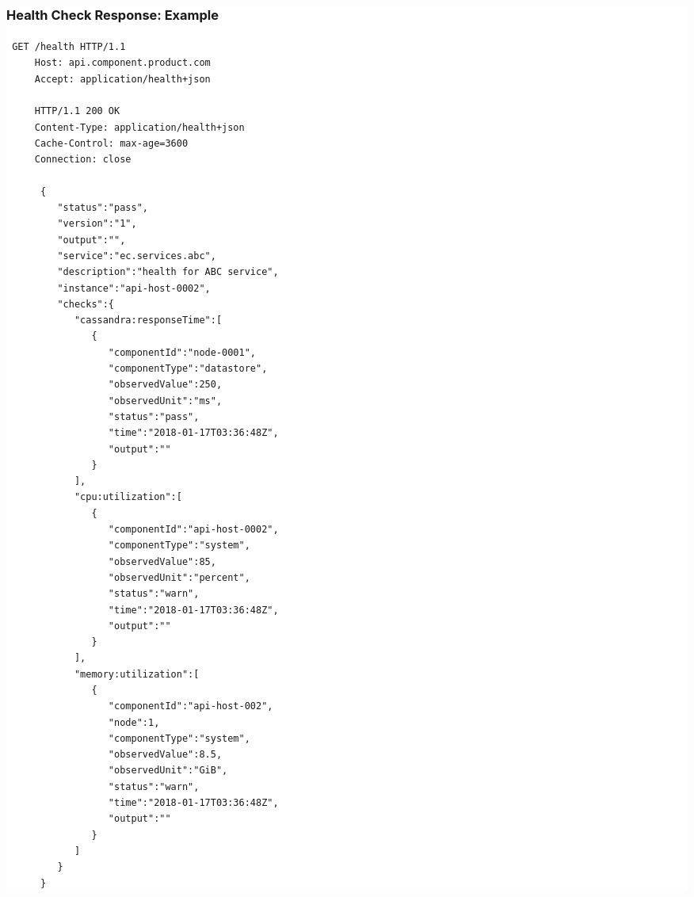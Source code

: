 ### Health Check Response: Example

```
 GET /health HTTP/1.1
     Host: api.component.product.com
     Accept: application/health+json

     HTTP/1.1 200 OK
     Content-Type: application/health+json
     Cache-Control: max-age=3600
     Connection: close

      {
         "status":"pass",
         "version":"1",
         "output":"",
         "service":"ec.services.abc",
         "description":"health for ABC service",
         "instance":"api-host-0002",
         "checks":{
            "cassandra:responseTime":[
               {
                  "componentId":"node-0001",
                  "componentType":"datastore",
                  "observedValue":250,
                  "observedUnit":"ms",
                  "status":"pass",
                  "time":"2018-01-17T03:36:48Z",
                  "output":""
               }
            ],
            "cpu:utilization":[
               {
                  "componentId":"api-host-0002",
                  "componentType":"system",
                  "observedValue":85,
                  "observedUnit":"percent",
                  "status":"warn",
                  "time":"2018-01-17T03:36:48Z",
                  "output":""
               }
            ],
            "memory:utilization":[
               {
                  "componentId":"api-host-002",
                  "node":1,
                  "componentType":"system",
                  "observedValue":8.5,
                  "observedUnit":"GiB",
                  "status":"warn",
                  "time":"2018-01-17T03:36:48Z",
                  "output":""
               }
            ]
         }
      }
```
